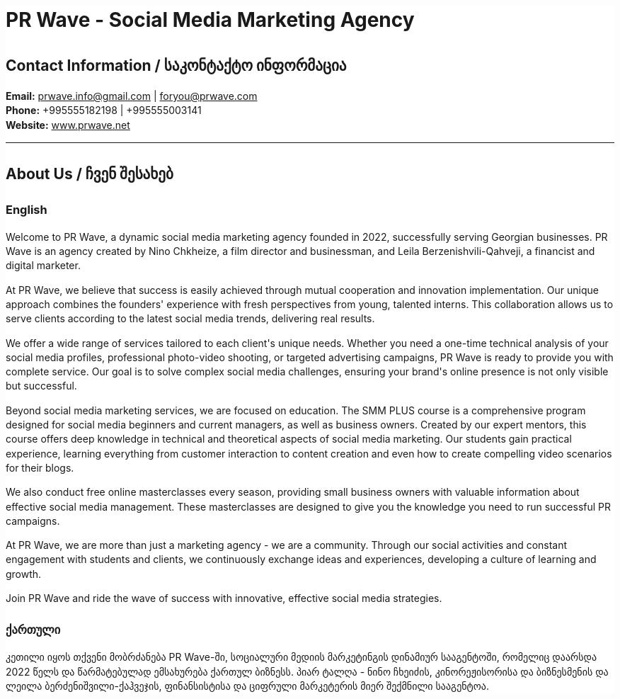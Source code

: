 # PR Wave - Social Media Marketing Agency

## Contact Information / საკონტაქტო ინფორმაცია

**Email:** prwave.info@gmail.com | foryou@prwave.com  
**Phone:** +995555182198 | +995555003141  
**Website:** www.prwave.net

---

## About Us / ჩვენ შესახებ

### English
Welcome to PR Wave, a dynamic social media marketing agency founded in 2022, successfully serving Georgian businesses. PR Wave is an agency created by Nino Chkheize, a film director and businessman, and Leila Berzenishvili-Qahveji, a financist and digital marketer.

At PR Wave, we believe that success is easily achieved through mutual cooperation and innovation implementation. Our unique approach combines the founders' experience with fresh perspectives from young, talented interns. This collaboration allows us to serve clients according to the latest social media trends, delivering real results.

We offer a wide range of services tailored to each client's unique needs. Whether you need a one-time technical analysis of your social media profiles, professional photo-video shooting, or targeted advertising campaigns, PR Wave is ready to provide you with complete service. Our goal is to solve complex social media challenges, ensuring your brand's online presence is not only visible but successful.

Beyond social media marketing services, we are focused on education. The SMM PLUS course is a comprehensive program designed for social media beginners and current managers, as well as business owners. Created by our expert mentors, this course offers deep knowledge in technical and theoretical aspects of social media marketing. Our students gain practical experience, learning everything from customer interaction to content creation and even how to create compelling video scenarios for their blogs.

We also conduct free online masterclasses every season, providing small business owners with valuable information about effective social media management. These masterclasses are designed to give you the knowledge you need to run successful PR campaigns.

At PR Wave, we are more than just a marketing agency - we are a community. Through our social activities and constant engagement with students and clients, we continuously exchange ideas and experiences, developing a culture of learning and growth.

Join PR Wave and ride the wave of success with innovative, effective social media strategies.

### ქართული
კეთილი იყოს თქვენი მობრძანება PR Wave-ში, სოციალური მედიის მარკეტინგის დინამიურ სააგენტოში, რომელიც დაარსდა 2022 წელს და წარმატებულად ემსახურება ქართულ ბიზნესს. პიარ ტალღა - ნინო ჩხეიძის, კინორეჟისორისა და ბიზნესმენის და ლეილა ბერძენიშვილი-ქაჰვეჯის, ფინანსისტისა და ციფრული მარკეტერის მიერ შექმნილი სააგენტოა.

